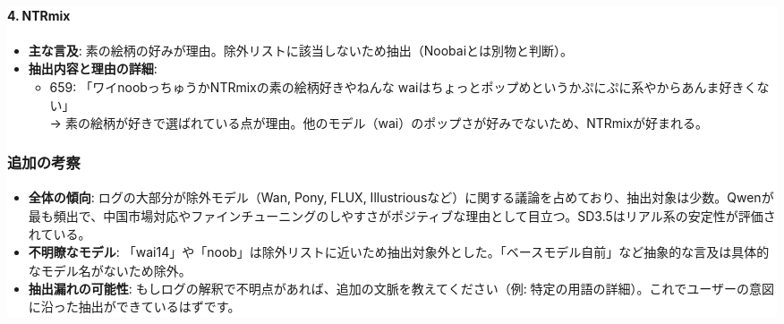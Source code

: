 #### 4. NTRmix
- **主な言及**: 素の絵柄の好みが理由。除外リストに該当しないため抽出（Noobaiとは別物と判断）。
- **抽出内容と理由の詳細**:
  - 659: 「ワイnoobっちゅうかNTRmixの素の絵柄好きやねんな waiはちょっとポップめというかぷにぷに系やからあんま好きくない」  
    → 素の絵柄が好きで選ばれている点が理由。他のモデル（wai）のポップさが好みでないため、NTRmixが好まれる。

### 追加の考察
- **全体の傾向**: ログの大部分が除外モデル（Wan, Pony, FLUX, Illustriousなど）に関する議論を占めており、抽出対象は少数。Qwenが最も頻出で、中国市場対応やファインチューニングのしやすさがポジティブな理由として目立つ。SD3.5はリアル系の安定性が評価されている。
- **不明瞭なモデル**: 「wai14」や「noob」は除外リストに近いため抽出対象外とした。「ベースモデル自前」など抽象的な言及は具体的なモデル名がないため除外。
- **抽出漏れの可能性**: もしログの解釈で不明点があれば、追加の文脈を教えてください（例: 特定の用語の詳細）。これでユーザーの意図に沿った抽出ができているはずです。
